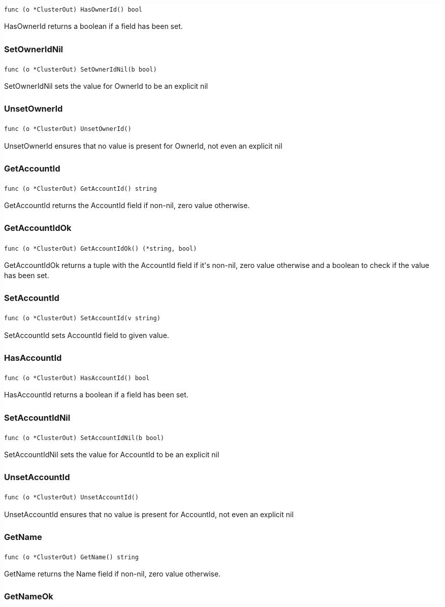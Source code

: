 `func (o *ClusterOut) HasOwnerId() bool`

HasOwnerId returns a boolean if a field has been set.

### SetOwnerIdNil

`func (o *ClusterOut) SetOwnerIdNil(b bool)`

 SetOwnerIdNil sets the value for OwnerId to be an explicit nil

### UnsetOwnerId
`func (o *ClusterOut) UnsetOwnerId()`

UnsetOwnerId ensures that no value is present for OwnerId, not even an explicit nil
### GetAccountId

`func (o *ClusterOut) GetAccountId() string`

GetAccountId returns the AccountId field if non-nil, zero value otherwise.

### GetAccountIdOk

`func (o *ClusterOut) GetAccountIdOk() (*string, bool)`

GetAccountIdOk returns a tuple with the AccountId field if it's non-nil, zero value otherwise
and a boolean to check if the value has been set.

### SetAccountId

`func (o *ClusterOut) SetAccountId(v string)`

SetAccountId sets AccountId field to given value.

### HasAccountId

`func (o *ClusterOut) HasAccountId() bool`

HasAccountId returns a boolean if a field has been set.

### SetAccountIdNil

`func (o *ClusterOut) SetAccountIdNil(b bool)`

 SetAccountIdNil sets the value for AccountId to be an explicit nil

### UnsetAccountId
`func (o *ClusterOut) UnsetAccountId()`

UnsetAccountId ensures that no value is present for AccountId, not even an explicit nil
### GetName

`func (o *ClusterOut) GetName() string`

GetName returns the Name field if non-nil, zero value otherwise.

### GetNameOk
